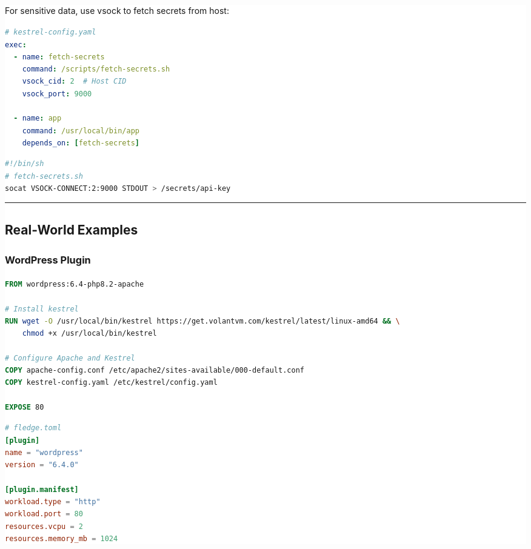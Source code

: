 For sensitive data, use vsock to fetch secrets from host:

```yaml
# kestrel-config.yaml
exec:
  - name: fetch-secrets
    command: /scripts/fetch-secrets.sh
    vsock_cid: 2  # Host CID
    vsock_port: 9000

  - name: app
    command: /usr/local/bin/app
    depends_on: [fetch-secrets]
```

```bash
#!/bin/sh
# fetch-secrets.sh
socat VSOCK-CONNECT:2:9000 STDOUT > /secrets/api-key
```

---

## Real-World Examples

### WordPress Plugin

```dockerfile
FROM wordpress:6.4-php8.2-apache

# Install kestrel
RUN wget -O /usr/local/bin/kestrel https://get.volantvm.com/kestrel/latest/linux-amd64 && \
    chmod +x /usr/local/bin/kestrel

# Configure Apache and Kestrel
COPY apache-config.conf /etc/apache2/sites-available/000-default.conf
COPY kestrel-config.yaml /etc/kestrel/config.yaml

EXPOSE 80
```

```toml
# fledge.toml
[plugin]
name = "wordpress"
version = "6.4.0"

[plugin.manifest]
workload.type = "http"
workload.port = 80
resources.vcpu = 2
resources.memory_mb = 1024
```
